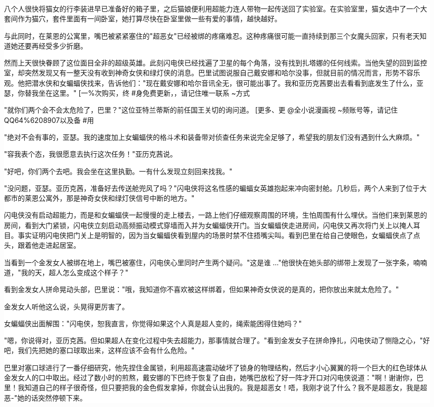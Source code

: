 八个人很快将猫女的行李装进早已准备好的箱子里，之后猫娘便利用超能力连人带物一起传送回了实验室。在实验室里，猫女选中了一个大套间作为猫穴，套件里面有一间卧室，她打算尽快在卧室里做一些有爱的事情，越快越好。





与此同时，在莱恩的公寓里，嘴巴被紧紧塞住的"超恶女"已经被绑的疼痛难忍。这种疼痛很可能一直持续到那三个女魔头回家，只有老天知道她还要再经受多少折磨。



然而上天很快眷顾了这位面目全非的超级英雄。此刻闪电侠已经找遍了卫星的每个角落，没有找到扎塔娜的任何线索。当他失望的回到监控室，却突然发现又有一整天没有收到神奇女侠和绿灯侠的消息。巴里试图说服自己戴安娜和哈尔没事，但就目前的情况而言，形势不容乐观。他把潜水侠和女蝙蝠侠找来，告诉他们："现在戴安娜和哈尔音讯全无，很可能出事了。我和亚历克茜要出去看看到底发生了什么，亚瑟，你替我坐在这里。" [一%次购买，终 #身免费更新，，请记住唯一联系 ~方式





"就你们两个会不会太危险了，巴里？"这位亚特兰蒂斯的前任国王关切的询问道。 [更多、更 @全小说漫画视 ~频账号等，请记住QQ64%6208907以及备 #用



"绝对不会有事的，亚瑟。我的速度加上女蝙蝠侠的格斗术和装备带对侦查任务来说完全足够了，希望我的朋友们没有遇到什么大麻烦。"



"容我表个态，我很愿意去执行这次任务！"亚历克茜说。



"好吧，你们两个去吧。我会坐在这里执勤。一有什么发现立刻回来找我。"





"没问题，亚瑟。亚历克茜，准备好去传送舱兜风了吗？"闪电侠将这名性感的蝙蝠女英雄抱起来冲向密封舱。几秒后，两个人来到了位于大都市的莱恩公寓外，那是神奇女侠和绿灯侠信号中断的地方。"





闪电侠没有启动超能力，而是和女蝙蝠侠一起慢慢的走上楼去，一路上他们仔细观察周围的环境，生怕周围有什么埋伏。当他们来到莱恩的房间，看到大门紧锁，闪电侠立刻启动高频振动模式穿墙而入并为女蝙蝠侠开门。当女蝙蝠侠走进房间，闪电侠又再次将门关上以掩人耳目。事实证明闪电侠把门关上是明智的，因为当女蝙蝠侠看到屋内的场景时禁不住捂嘴尖叫。看到巴里在给自己使眼色，女蝙蝠侠点了点头，跟着他走进起居室。



当看到一个金发女人被绑在地上，嘴巴被塞住，闪电侠心里同时产生两个疑问。"这是谁 ..."他很快在她头部的绑带上发现了一张字条，喃喃道，"我的天，超人怎么变成这个样子？"



看到金发女人拼命晃动头部，巴里说："哦，我知道你不喜欢被这样绑着，但如果神奇女侠说的是真的，把你放出来就太危险了。"



金发女人听他这么说，头晃得更厉害了。



女蝙蝠侠出面解围："闪电侠，恕我直言，你觉得如果这个人真是超人变的，绳索能困得住她吗？"





"嗯，你说得对，亚历克茜。但如果超人在变化过程中失去超能力，那事情就合理了。"看到金发女子在拼命挣扎，闪电侠动了恻隐之心，"好吧，我们先把她的塞口球取出来，这样应该不会有什么危险。"





巴里对塞口球进行了一番仔细研究，他先捏住金属锁，利用超高速震动破坏了锁身的物理结构，然后才小心翼翼的将一个巨大的红色球体从金发女人的口中取出。经过了数小时的煎熬，戴安娜的下巴终于恢复了自由，她嘴巴放松了好一阵才开口对闪电侠说道："啊！谢谢你，巴里！我知道自己的样子很奇怪，但只要把我的金色假发拿掉，你就会认出我的。我是超恶女！唔，我刚才说了什么？我不是超恶女，我是超恶-"她的话突然停顿下来。

